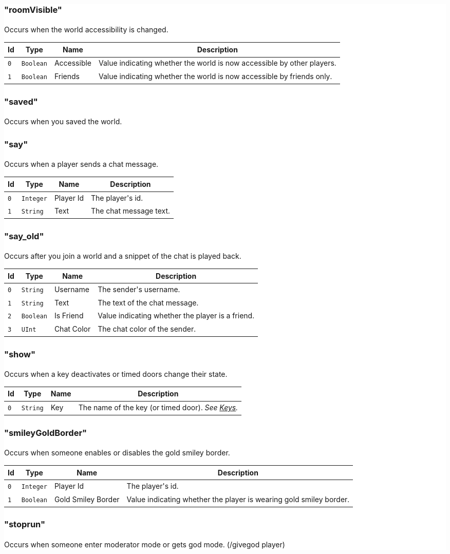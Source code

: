 ### <a id="rm-roomVisible">"roomVisible"</a>
Occurs when the world accessibility is changed.

| Id  | Type      | Name       | Description
| --- | ----      | ----       | -----------
| `0` | `Boolean` | Accessible | Value indicating whether the world is now accessible by other players.
| `1` | `Boolean` | Friends    | Value indicating whether the world is now accessible by friends only.

### <a id="rm-saved">"saved"</a>
Occurs when you saved the world.

### <a id="rm-say">"say"</a>
Occurs when a player sends a chat message.

| Id  | Type      | Name      | Description
| --- | ----      | ----      | -----------
| `0` | `Integer` | Player Id | The player's id.
| `1` | `String`  | Text      | The chat message text.

### <a id="rm-say_old">"say_old"</a>
Occurs after you join a world and a snippet of the chat is played back.

| Id  | Type      | Name       | Description
| --- | ----      | ----       | -----------
| `0` | `String`  | Username   | The sender's username.
| `1` | `String`  | Text       | The text of the chat message.
| `2` | `Boolean` | Is Friend  | Value indicating whether the player is a friend.
| `3` | `UInt`    | Chat Color | The chat color of the sender.

### <a id="rm-show">"show"</a>
Occurs when a key deactivates or timed doors change their state.

| Id  | Type     | Name | Description
| --- | ----     | ---- | -----------
| `0` | `String` | Key  | The name of the key (or timed door). *See [Keys](#model-keys).*

### <a id="rm-smileyGoldBorder">"smileyGoldBorder"</a>
Occurs when someone enables or disables the gold smiley border.

| Id  | Type      | Name               | Description
| --- | ----      | ----               | -----------
| `0` | `Integer` | Player Id          | The player's id.
| `1` | `Boolean` | Gold Smiley Border | Value indicating whether the player is wearing gold smiley border.

### <a id="rm-stoprun">"stoprun"</a>
Occurs when someone enter moderator mode or gets god mode. (/givegod player)
